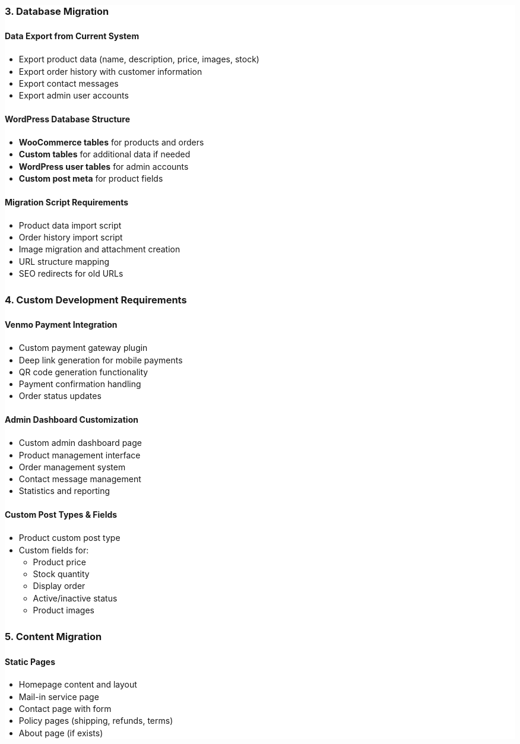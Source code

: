 ### 3. Database Migration

#### Data Export from Current System
- Export product data (name, description, price, images, stock)
- Export order history with customer information
- Export contact messages
- Export admin user accounts

#### WordPress Database Structure
- **WooCommerce tables** for products and orders
- **Custom tables** for additional data if needed
- **WordPress user tables** for admin accounts
- **Custom post meta** for product fields

#### Migration Script Requirements
- Product data import script
- Order history import script
- Image migration and attachment creation
- URL structure mapping
- SEO redirects for old URLs

### 4. Custom Development Requirements

#### Venmo Payment Integration
- Custom payment gateway plugin
- Deep link generation for mobile payments
- QR code generation functionality
- Payment confirmation handling
- Order status updates

#### Admin Dashboard Customization
- Custom admin dashboard page
- Product management interface
- Order management system
- Contact message management
- Statistics and reporting

#### Custom Post Types & Fields
- Product custom post type
- Custom fields for:
  - Product price
  - Stock quantity
  - Display order
  - Active/inactive status
  - Product images

### 5. Content Migration

#### Static Pages
- Homepage content and layout
- Mail-in service page
- Contact page with form
- Policy pages (shipping, refunds, terms)
- About page (if exists)

